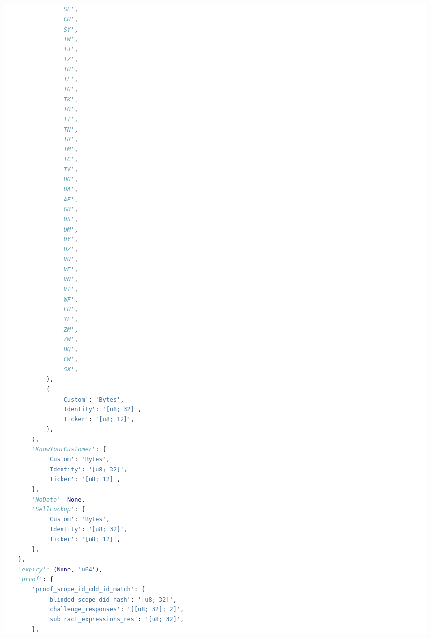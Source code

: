 ```python
                'SE',
                'CH',
                'SY',
                'TW',
                'TJ',
                'TZ',
                'TH',
                'TL',
                'TG',
                'TK',
                'TO',
                'TT',
                'TN',
                'TR',
                'TM',
                'TC',
                'TV',
                'UG',
                'UA',
                'AE',
                'GB',
                'US',
                'UM',
                'UY',
                'UZ',
                'VU',
                'VE',
                'VN',
                'VI',
                'WF',
                'EH',
                'YE',
                'ZM',
                'ZW',
                'BQ',
                'CW',
                'SX',
            ),
            {
                'Custom': 'Bytes',
                'Identity': '[u8; 32]',
                'Ticker': '[u8; 12]',
            },
        ),
        'KnowYourCustomer': {
            'Custom': 'Bytes',
            'Identity': '[u8; 32]',
            'Ticker': '[u8; 12]',
        },
        'NoData': None,
        'SellLockup': {
            'Custom': 'Bytes',
            'Identity': '[u8; 32]',
            'Ticker': '[u8; 12]',
        },
    },
    'expiry': (None, 'u64'),
    'proof': {
        'proof_scope_id_cdd_id_match': {
            'blinded_scope_did_hash': '[u8; 32]',
            'challenge_responses': '[[u8; 32]; 2]',
            'subtract_expressions_res': '[u8; 32]',
        },
```